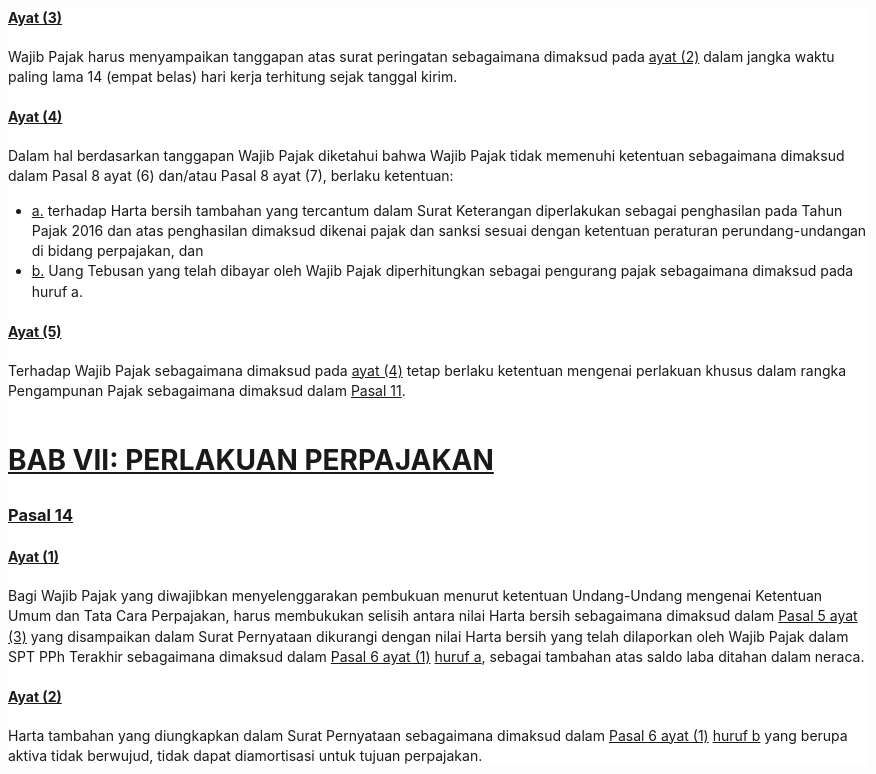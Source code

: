 #### [Ayat (3)](http://example.org/legal/peraturan/uu/2016/11/pasal/0013/versi/20160701/ayat/0003)
Wajib Pajak harus menyampaikan tanggapan atas surat peringatan sebagaimana dimaksud pada [ayat (2)](http://example.org/legal/peraturan/uu/2016/11/pasal/0013/versi/20160701/ayat/0002) dalam jangka waktu paling lama 14 (empat belas) hari kerja terhitung sejak tanggal kirim.

#### [Ayat (4)](http://example.org/legal/peraturan/uu/2016/11/pasal/0013/versi/20160701/ayat/0004)
Dalam hal berdasarkan tanggapan Wajib Pajak diketahui bahwa Wajib Pajak tidak memenuhi ketentuan sebagaimana dimaksud dalam Pasal 8 ayat (6) dan/atau Pasal 8 ayat (7), berlaku ketentuan:
* [a.](http://example.org/legal/peraturan/uu/2016/11/pasal/0013/versi/20160701/ayat/0004/huruf/a) terhadap Harta bersih tambahan yang tercantum dalam Surat Keterangan diperlakukan sebagai penghasilan pada Tahun Pajak 2016 dan atas penghasilan dimaksud dikenai pajak dan sanksi sesuai dengan ketentuan peraturan perundang-undangan di bidang perpajakan, dan
* [b.](http://example.org/legal/peraturan/uu/2016/11/pasal/0013/versi/20160701/ayat/0004/huruf/b) Uang Tebusan yang telah dibayar oleh Wajib Pajak diperhitungkan sebagai pengurang pajak sebagaimana dimaksud pada huruf a.

#### [Ayat (5)](http://example.org/legal/peraturan/uu/2016/11/pasal/0013/versi/20160701/ayat/0005)
Terhadap Wajib Pajak sebagaimana dimaksud pada [ayat (4)](http://example.org/legal/peraturan/uu/2016/11/pasal/0013/versi/20160701/ayat/0004) tetap berlaku ketentuan mengenai perlakuan khusus dalam rangka Pengampunan Pajak sebagaimana dimaksud dalam [Pasal 11](http://example.org/legal/peraturan/uu/2016/11/pasal/0011).
 


# [BAB VII: PERLAKUAN PERPAJAKAN](http://example.org/legal/peraturan/uu/2016/11/bab/0007)

### [Pasal 14](http://example.org/legal/peraturan/uu/2016/11/pasal/0014)

#### [Ayat (1)](http://example.org/legal/peraturan/uu/2016/11/pasal/0014/versi/20160701/ayat/0001)
Bagi Wajib Pajak yang diwajibkan menyelenggarakan pembukuan menurut ketentuan Undang-Undang mengenai Ketentuan Umum dan Tata Cara Perpajakan, harus membukukan selisih antara nilai Harta bersih sebagaimana dimaksud dalam [Pasal 5 ayat (3)](http://example.org/legal/peraturan/uu/2016/11/pasal/0014/versi/20160701/ayat/0003) yang disampaikan dalam Surat Pernyataan dikurangi dengan nilai Harta bersih yang telah dilaporkan oleh Wajib Pajak dalam SPT PPh Terakhir sebagaimana dimaksud dalam [Pasal 6 ayat (1)](http://example.org/legal/peraturan/uu/2016/11/pasal/0014/versi/20160701/ayat/0001) [huruf a](http://example.org/legal/peraturan/uu/2016/11/pasal/0014/versi/20160701/huruf/a), sebagai tambahan atas saldo laba ditahan dalam neraca.

#### [Ayat (2)](http://example.org/legal/peraturan/uu/2016/11/pasal/0014/versi/20160701/ayat/0002)
Harta tambahan yang diungkapkan dalam Surat Pernyataan sebagaimana dimaksud dalam [Pasal 6 ayat (1)](http://example.org/legal/peraturan/uu/2016/11/pasal/0014/versi/20160701/ayat/0001) [huruf b](http://example.org/legal/peraturan/uu/2016/11/pasal/0014/versi/20160701/huruf/b) yang berupa aktiva tidak berwujud, tidak dapat diamortisasi untuk tujuan perpajakan.

